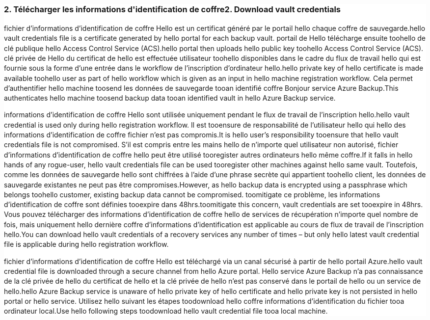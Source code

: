 ### <a name="2-download-vault-credentials"></a><span data-ttu-id="88ee0-173">2. Télécharger les informations d'identification de coffre</span><span class="sxs-lookup"><span data-stu-id="88ee0-173">2. Download vault credentials</span></span>
<span data-ttu-id="88ee0-174">fichier d’informations d’identification de coffre Hello est un certificat généré par le portail hello chaque coffre de sauvegarde.</span><span class="sxs-lookup"><span data-stu-id="88ee0-174">hello vault credentials file is a certificate generated by hello portal for each backup vault.</span></span> <span data-ttu-id="88ee0-175">portail de Hello télécharge ensuite toohello de clé publique hello Access Control Service (ACS).</span><span class="sxs-lookup"><span data-stu-id="88ee0-175">hello portal then uploads hello public key toohello Access Control Service (ACS).</span></span> <span data-ttu-id="88ee0-176">clé privée de Hello du certificat de hello est effectuée utilisateur toohello disponibles dans le cadre du flux de travail hello qui est fournie sous la forme d’une entrée dans le workflow de l’inscription d’ordinateur hello.</span><span class="sxs-lookup"><span data-stu-id="88ee0-176">hello private key of hello certificate is made available toohello user as part of hello workflow which is given as an input in hello machine registration workflow.</span></span> <span data-ttu-id="88ee0-177">Cela permet d’authentifier hello machine toosend les données de sauvegarde tooan identifié coffre Bonjour service Azure Backup.</span><span class="sxs-lookup"><span data-stu-id="88ee0-177">This authenticates hello machine toosend backup data tooan identified vault in hello Azure Backup service.</span></span>

<span data-ttu-id="88ee0-178">informations d’identification de coffre Hello sont utilisée uniquement pendant le flux de travail de l’inscription hello.</span><span class="sxs-lookup"><span data-stu-id="88ee0-178">hello vault credential is used only during hello registration workflow.</span></span> <span data-ttu-id="88ee0-179">Il est tooensure de responsabilité de l’utilisateur hello qui hello des informations d’identification de coffre fichier n’est pas compromis.</span><span class="sxs-lookup"><span data-stu-id="88ee0-179">It is hello user’s responsibility tooensure that hello vault credentials file is not compromised.</span></span> <span data-ttu-id="88ee0-180">S’il est compris entre les mains hello de n’importe quel utilisateur non autorisé, fichier d’informations d’identification de coffre hello peut être utilisé tooregister autres ordinateurs hello même coffre.</span><span class="sxs-lookup"><span data-stu-id="88ee0-180">If it falls in hello hands of any rogue-user, hello vault credentials file can be used tooregister other machines against hello same vault.</span></span> <span data-ttu-id="88ee0-181">Toutefois, comme les données de sauvegarde hello sont chiffrées à l’aide d’une phrase secrète qui appartient toohello client, les données de sauvegarde existantes ne peut pas être compromises.</span><span class="sxs-lookup"><span data-stu-id="88ee0-181">However, as hello backup data is encrypted using a passphrase which belongs toohello customer, existing backup data cannot be compromised.</span></span> <span data-ttu-id="88ee0-182">toomitigate ce problème, les informations d’identification de coffre sont définies tooexpire dans 48hrs.</span><span class="sxs-lookup"><span data-stu-id="88ee0-182">toomitigate this concern, vault credentials are set tooexpire in 48hrs.</span></span> <span data-ttu-id="88ee0-183">Vous pouvez télécharger des informations d’identification de coffre hello de services de récupération n’importe quel nombre de fois, mais uniquement hello dernière coffre d’informations d’identification est applicable au cours de flux de travail de l’inscription hello.</span><span class="sxs-lookup"><span data-stu-id="88ee0-183">You can download hello vault credentials of a recovery services any number of times – but only hello latest vault credential file is applicable during hello registration workflow.</span></span>

<span data-ttu-id="88ee0-184">fichier d’informations d’identification de coffre Hello est téléchargé via un canal sécurisé à partir de hello portail Azure.</span><span class="sxs-lookup"><span data-stu-id="88ee0-184">hello vault credential file is downloaded through a secure channel from hello Azure portal.</span></span> <span data-ttu-id="88ee0-185">Hello service Azure Backup n’a pas connaissance de la clé privée de hello du certificat de hello et la clé privée de hello n’est pas conservé dans le portail de hello ou un service de hello.</span><span class="sxs-lookup"><span data-stu-id="88ee0-185">hello Azure Backup service is unaware of hello private key of hello certificate and hello private key is not persisted in hello portal or hello service.</span></span> <span data-ttu-id="88ee0-186">Utilisez hello suivant les étapes toodownload hello coffre informations d’identification du fichier tooa ordinateur local.</span><span class="sxs-lookup"><span data-stu-id="88ee0-186">Use hello following steps toodownload hello vault credential file tooa local machine.</span></span>
